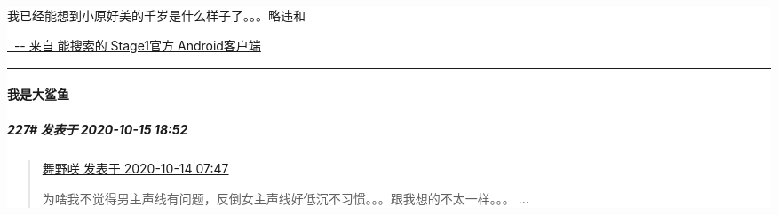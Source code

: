 
我已经能想到小原好美的千岁是什么样子了。。。略违和

[  -- 来自 能搜索的 Stage1官方 Android客户端](https://www.coolapk.com/apk/140634)


-----

####  我是大鲨鱼  
##### 227#       发表于 2020-10-15 18:52


<blockquote><a href="httphttps://bbs.saraba1st.com/2b/forum.php?mod=redirect&amp;goto=findpost&amp;pid=49045530&amp;ptid=1917154" target="_blank">舞野咲 发表于 2020-10-14 07:47</a>

为啥我不觉得男主声线有问题，反倒女主声线好低沉不习惯。。。跟我想的不太一样。。。 ...</blockquote>
